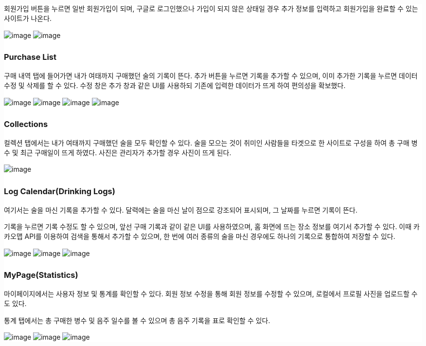 회원가입 버튼을 누르면 일반 회원가입이 되며, 구글로 로그인했으나 가입이 되지 않은 상태일 경우 추가 정보를 입력하고 회원가입을 완료할 수 있는 사이트가 나온다. 

<img width="512" height="274" alt="image" src="https://github.com/user-attachments/assets/a9b6674a-1ace-4091-92a5-787f898e7900" />

<img width="512" height="274" alt="image" src="https://github.com/user-attachments/assets/241b8fd0-a7f3-43bc-9cb0-365599cad194" />

### Purchase List




구매 내역 탭에 들어가면 내가 여태까지 구매했던 술의 기록이 뜬다. 추가 버튼을 누르면 기록을 추가할 수 있으며, 이미 추가한 기록을 누르면 데이터 수정 및 삭제를 할 수 있다. 수정 창은 추가 창과 같은 UI를 사용하되 기존에 입력한 데이터가 뜨게 하여 편의성을 확보했다. 

<img width="1024" height="547" alt="image" src="https://github.com/user-attachments/assets/9938a930-9e15-4486-a0d2-5731d655c3ea" />

<img width="1024" height="547" alt="image" src="https://github.com/user-attachments/assets/ed922fc6-7676-468a-9986-3130d1448eea" />

<img width="1024" height="547" alt="image" src="https://github.com/user-attachments/assets/45087b20-aa24-4b48-b7b0-0b26c9d2e5cd" />

<img width="1024" height="547" alt="image" src="https://github.com/user-attachments/assets/0ca9ace3-ed24-4f17-9ac6-2563dc652699" />

### Collections

컬렉션 탭에서는 내가 여태까지 구매했던 술을 모두 확인할 수 있다. 술을 모으는 것이 취미인 사람들을 타겟으로 한 사이트로 구성을 하여 총 구매 병 수 및 최근 구매일이 뜨게 하였다. 사진은 관리자가 추가할 경우 사진이 뜨게 된다. 

<img width="1024" height="547" alt="image" src="https://github.com/user-attachments/assets/972beaef-5987-4ac8-946f-23d686aaf340" />

### Log Calendar(Drinking Logs)

여기서는 술을 마신 기록을 추가할 수 있다. 달력에는 술을 마신 날이 점으로 강조되어 표시되며, 그 날짜를 누르면 기록이 뜬다. 

기록을 누르면 기록 수정도 할 수 있으며, 앞선 구매 기록과 같이 같은 UI를 사용하였으며, 홈 화면에 뜨는 장소 정보를 여기서 추가할 수 있다. 이때 카카오맵 API를 이용하여 검색을 통해서 추가할 수 있으며, 한 번에 여러 종류의 술을 마신 경우에도 하나의 기록으로 통합하여 저장할 수 있다. 

<img width="1024" height="547" alt="image" src="https://github.com/user-attachments/assets/b8d47201-fbdd-4609-8f56-334697299a26" />

<img width="1024" height="547" alt="image" src="https://github.com/user-attachments/assets/f1828523-1701-42e0-9f95-db7bcda0188e" />

<img width="1024" height="547" alt="image" src="https://github.com/user-attachments/assets/ce1851fd-f821-49e4-b767-a5a42ede0f9e" />

### MyPage(Statistics)

마이페이지에서는 사용자 정보 및 통계를 확인할 수 있다. 회원 정보 수정을 통해 회원 정보를 수정할 수 있으며, 로컬에서 프로필 사진을 업로드할 수도 있다. 

통계 탭에서는 총 구매한 병수 및 음주 일수를 볼 수 있으며 총 음주 기록을 표로 확인할 수 있다. 

<img width="1024" height="547" alt="image" src="https://github.com/user-attachments/assets/700cb979-7dea-400d-b8e6-19df64e1ea65" />

<img width="1024" height="547" alt="image" src="https://github.com/user-attachments/assets/cf3652c3-e2d5-400f-9f64-63add11d6348" />

<img width="1024" height="547" alt="image" src="https://github.com/user-attachments/assets/ffca8cd4-302c-41a3-ab93-569b1197093b" />
